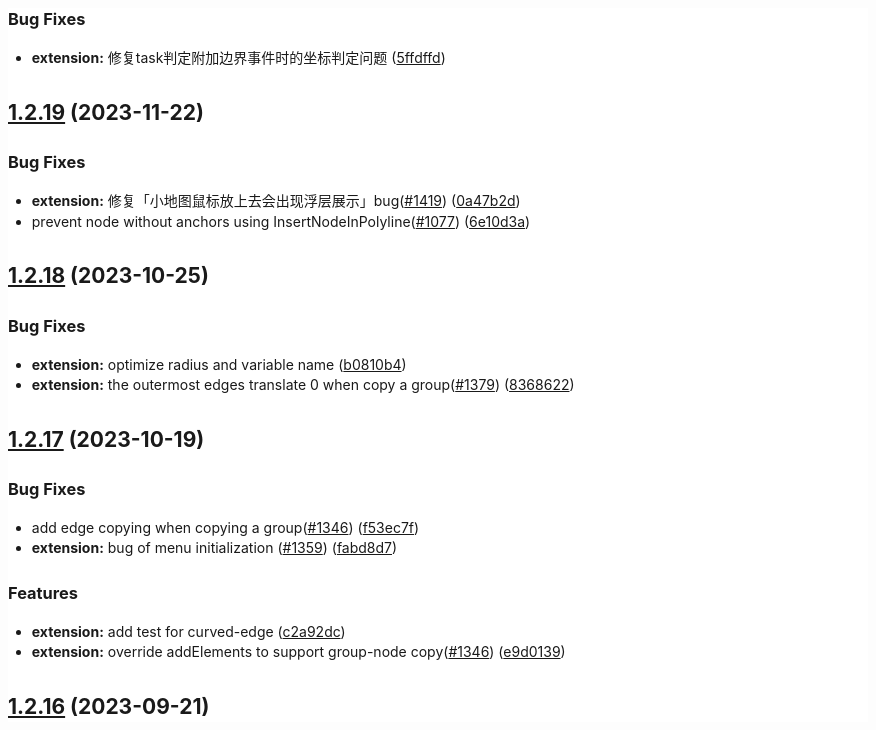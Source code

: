 ### Bug Fixes

- **extension:** 修复task判定附加边界事件时的坐标判定问题 ([5ffdffd](https://github.com/didi/LogicFlow/commit/5ffdffd37e70c076bae9a52f0fc685375e64022e))

## [1.2.19](https://github.com/didi/LogicFlow/compare/@logicflow/extension@1.2.18...@logicflow/extension@1.2.19) (2023-11-22)

### Bug Fixes

- **extension:** 修复「小地图鼠标放上去会出现浮层展示」bug([#1419](https://github.com/didi/LogicFlow/issues/1419)) ([0a47b2d](https://github.com/didi/LogicFlow/commit/0a47b2d0ac833e4fe9b207a43ba02d22df72d07d))
- prevent node without anchors using InsertNodeInPolyline([#1077](https://github.com/didi/LogicFlow/issues/1077)) ([6e10d3a](https://github.com/didi/LogicFlow/commit/6e10d3ad6e5b26daa6cad865bbca0eb326dfd54b))

## [1.2.18](https://github.com/didi/LogicFlow/compare/@logicflow/extension@1.2.17...@logicflow/extension@1.2.18) (2023-10-25)

### Bug Fixes

- **extension:** optimize radius and variable name ([b0810b4](https://github.com/didi/LogicFlow/commit/b0810b47f3aaf1b1b1576861f46f687ca002d13e))
- **extension:** the outermost edges translate 0 when copy a group([#1379](https://github.com/didi/LogicFlow/issues/1379)) ([8368622](https://github.com/didi/LogicFlow/commit/836862282032838f65e8f66d4a70fa4acce5b466))

## [1.2.17](https://github.com/didi/LogicFlow/compare/@logicflow/extension@1.2.16...@logicflow/extension@1.2.17) (2023-10-19)

### Bug Fixes

- add edge copying when copying a group([#1346](https://github.com/didi/LogicFlow/issues/1346)) ([f53ec7f](https://github.com/didi/LogicFlow/commit/f53ec7f8eea1b9e1357e3dc21d509695e857bb3b))
- **extension:** bug of menu initialization ([#1359](https://github.com/didi/LogicFlow/issues/1359)) ([fabd8d7](https://github.com/didi/LogicFlow/commit/fabd8d74cf998e6118499d3ddc49841ad5411480))

### Features

- **extension:** add test for curved-edge ([c2a92dc](https://github.com/didi/LogicFlow/commit/c2a92dc1b7eba19fc3e2a68d91c17da7ba5759e4))
- **extension:** override addElements to support group-node copy([#1346](https://github.com/didi/LogicFlow/issues/1346)) ([e9d0139](https://github.com/didi/LogicFlow/commit/e9d0139da4446ec4451ba7c2516a1e440a951fec))

## [1.2.16](https://github.com/didi/LogicFlow/compare/@logicflow/extension@1.2.15...@logicflow/extension@1.2.16) (2023-09-21)
